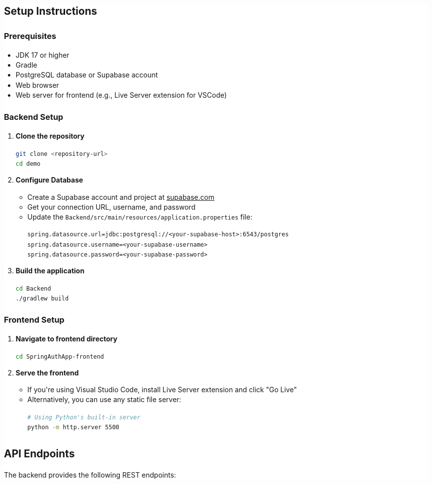 ## Setup Instructions

### Prerequisites
- JDK 17 or higher
- Gradle
- PostgreSQL database or Supabase account
- Web browser
- Web server for frontend (e.g., Live Server extension for VSCode)

### Backend Setup

1. **Clone the repository**
   ```bash
   git clone <repository-url>
   cd demo
   ```

2. **Configure Database**
   - Create a Supabase account and project at [supabase.com](https://supabase.com/)
   - Get your connection URL, username, and password
   - Update the `Backend/src/main/resources/application.properties` file:
     ```properties
     spring.datasource.url=jdbc:postgresql://<your-supabase-host>:6543/postgres
     spring.datasource.username=<your-supabase-username>
     spring.datasource.password=<your-supabase-password>
     ```

3. **Build the application**
   ```bash
   cd Backend
   ./gradlew build
   ```

### Frontend Setup

1. **Navigate to frontend directory**
   ```bash
   cd SpringAuthApp-frontend
   ```

2. **Serve the frontend**
   - If you're using Visual Studio Code, install Live Server extension and click "Go Live"
   - Alternatively, you can use any static file server:
     ```bash
     # Using Python's built-in server
     python -m http.server 5500
     ```

## API Endpoints

The backend provides the following REST endpoints:

